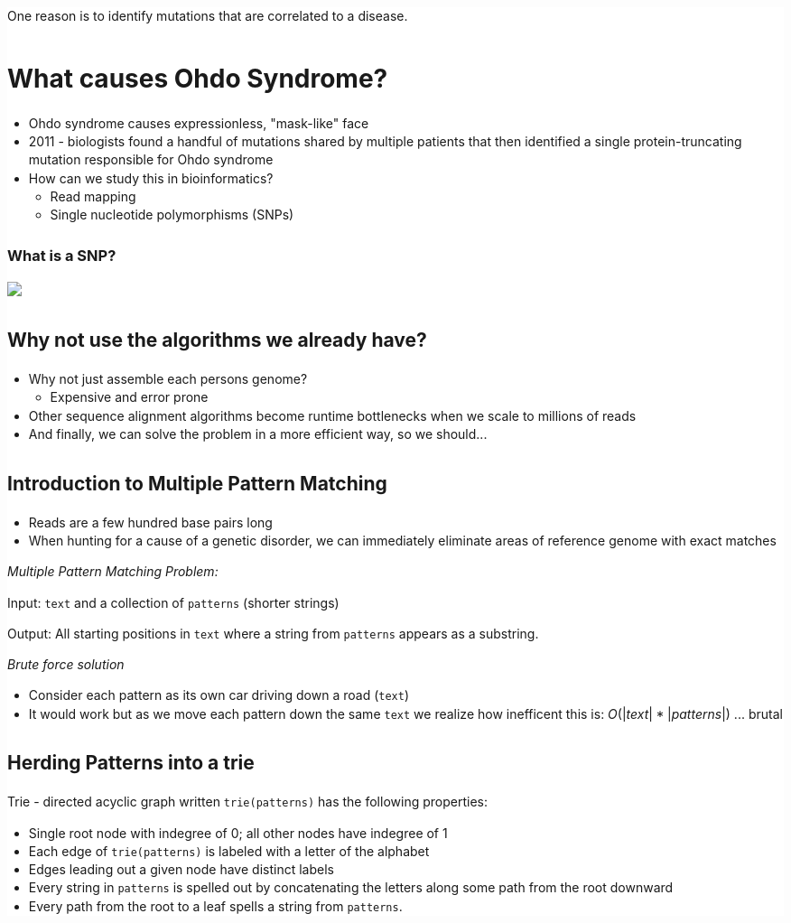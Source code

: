 One reason is to identify mutations that are correlated to a disease.



# What causes Ohdo Syndrome?

* Ohdo syndrome causes expressionless, "mask-like" face
* 2011 - biologists found a handful of mutations shared by multiple patients that then identified a single protein-truncating mutation responsible for Ohdo syndrome
* How can we study this in bioinformatics? 
    * Read mapping
    * Single nucleotide polymorphisms (SNPs)



### What is a SNP?
<img src="https://online.stat.psu.edu/stat555/sites/onlinecourses.science.psu.edu.stat555/files/snps/snps_reads_02/index.png">



## Why not use the algorithms we already have?



* Why not just assemble each persons genome? 
   * Expensive and error prone
* Other sequence alignment algorithms become runtime bottlenecks when we scale to millions of reads
* And finally, we can solve the problem in a more efficient way, so we should...



## Introduction to Multiple Pattern Matching
* Reads are a few hundred base pairs long
* When hunting for a cause of a genetic disorder, we can immediately eliminate areas of reference genome with exact matches



*Multiple Pattern Matching Problem:*

Input: ``text`` and a collection of ``patterns`` (shorter strings)

Output: All starting positions in ``text`` where a string from ``patterns`` appears as a substring.

*Brute force solution*
* Consider each pattern as its own car driving down a road (``text``)
* It would work but as we move each pattern down the same ``text`` we realize how inefficent this is: $O(|text|*|patterns|)$ ... brutal



## Herding Patterns into a trie
Trie - directed acyclic graph written ``trie(patterns)`` has the following properties:
* Single root node with indegree of 0; all other nodes have indegree of 1
* Each edge of ``trie(patterns)`` is labeled with a letter of the alphabet
* Edges leading out a given node have distinct labels
* Every string in ``patterns`` is spelled out by concatenating the letters along some path from the root downward
* Every path from the root to a leaf spells a string from ``patterns``.
